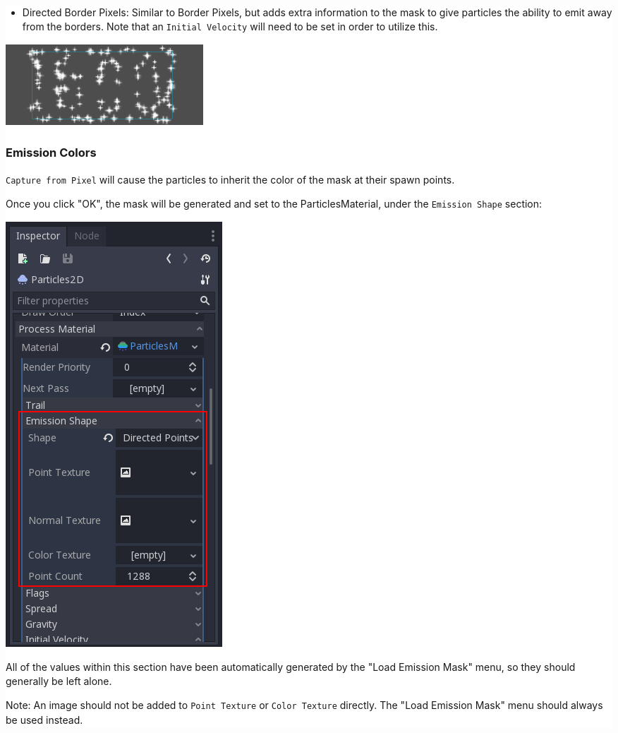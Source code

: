 -  Directed Border Pixels: Similar to Border Pixels, but adds extra
   information to the mask to give particles the ability to emit away
   from the borders. Note that an `Initial Velocity` will need to
   be set in order to utilize this.

![](img/emission_mask_directed_border.gif)

### Emission Colors

`Capture from Pixel` will cause the particles to inherit the color of the mask at their spawn points.

Once you click "OK", the mask will be generated and set to the ParticlesMaterial, under the `Emission Shape` section:

![](img/emission_shapes4.png)

All of the values within this section have been automatically generated by the
"Load Emission Mask" menu, so they should generally be left alone.

Note: An image should not be added to `Point Texture` or `Color Texture` directly.
The "Load Emission Mask" menu should always be used instead.

